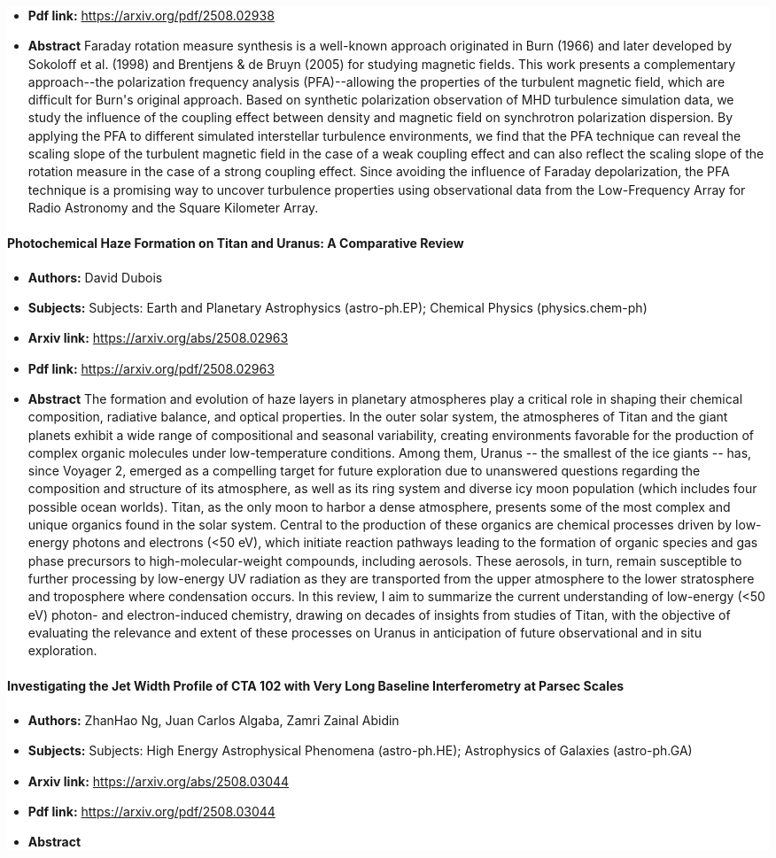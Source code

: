  - **Pdf link:** https://arxiv.org/pdf/2508.02938

 - **Abstract**
 Faraday rotation measure synthesis is a well-known approach originated in Burn (1966) and later developed by Sokoloff et al. (1998) and Brentjens \& de Bruyn (2005) for studying magnetic fields. This work presents a complementary approach--the polarization frequency analysis (PFA)--allowing the properties of the turbulent magnetic field, which are difficult for Burn's original approach. Based on synthetic polarization observation of MHD turbulence simulation data, we study the influence of the coupling effect between density and magnetic field on synchrotron polarization dispersion. By applying the PFA to different simulated interstellar turbulence environments, we find that the PFA technique can reveal the scaling slope of the turbulent magnetic field in the case of a weak coupling effect and can also reflect the scaling slope of the rotation measure in the case of a strong coupling effect. Since avoiding the influence of Faraday depolarization, the PFA technique is a promising way to uncover turbulence properties using observational data from the Low-Frequency Array for Radio Astronomy and the Square Kilometer Array.
#### Photochemical Haze Formation on Titan and Uranus: A Comparative Review
 - **Authors:** David Dubois
 - **Subjects:** Subjects:
Earth and Planetary Astrophysics (astro-ph.EP); Chemical Physics (physics.chem-ph)
 - **Arxiv link:** https://arxiv.org/abs/2508.02963

 - **Pdf link:** https://arxiv.org/pdf/2508.02963

 - **Abstract**
 The formation and evolution of haze layers in planetary atmospheres play a critical role in shaping their chemical composition, radiative balance, and optical properties. In the outer solar system, the atmospheres of Titan and the giant planets exhibit a wide range of compositional and seasonal variability, creating environments favorable for the production of complex organic molecules under low-temperature conditions. Among them, Uranus -- the smallest of the ice giants -- has, since Voyager 2, emerged as a compelling target for future exploration due to unanswered questions regarding the composition and structure of its atmosphere, as well as its ring system and diverse icy moon population (which includes four possible ocean worlds). Titan, as the only moon to harbor a dense atmosphere, presents some of the most complex and unique organics found in the solar system. Central to the production of these organics are chemical processes driven by low-energy photons and electrons (<50 eV), which initiate reaction pathways leading to the formation of organic species and gas phase precursors to high-molecular-weight compounds, including aerosols. These aerosols, in turn, remain susceptible to further processing by low-energy UV radiation as they are transported from the upper atmosphere to the lower stratosphere and troposphere where condensation occurs. In this review, I aim to summarize the current understanding of low-energy (<50 eV) photon- and electron-induced chemistry, drawing on decades of insights from studies of Titan, with the objective of evaluating the relevance and extent of these processes on Uranus in anticipation of future observational and in situ exploration.
#### Investigating the Jet Width Profile of CTA 102 with Very Long Baseline Interferometry at Parsec Scales
 - **Authors:** ZhanHao Ng, Juan Carlos Algaba, Zamri Zainal Abidin
 - **Subjects:** Subjects:
High Energy Astrophysical Phenomena (astro-ph.HE); Astrophysics of Galaxies (astro-ph.GA)
 - **Arxiv link:** https://arxiv.org/abs/2508.03044

 - **Pdf link:** https://arxiv.org/pdf/2508.03044

 - **Abstract**